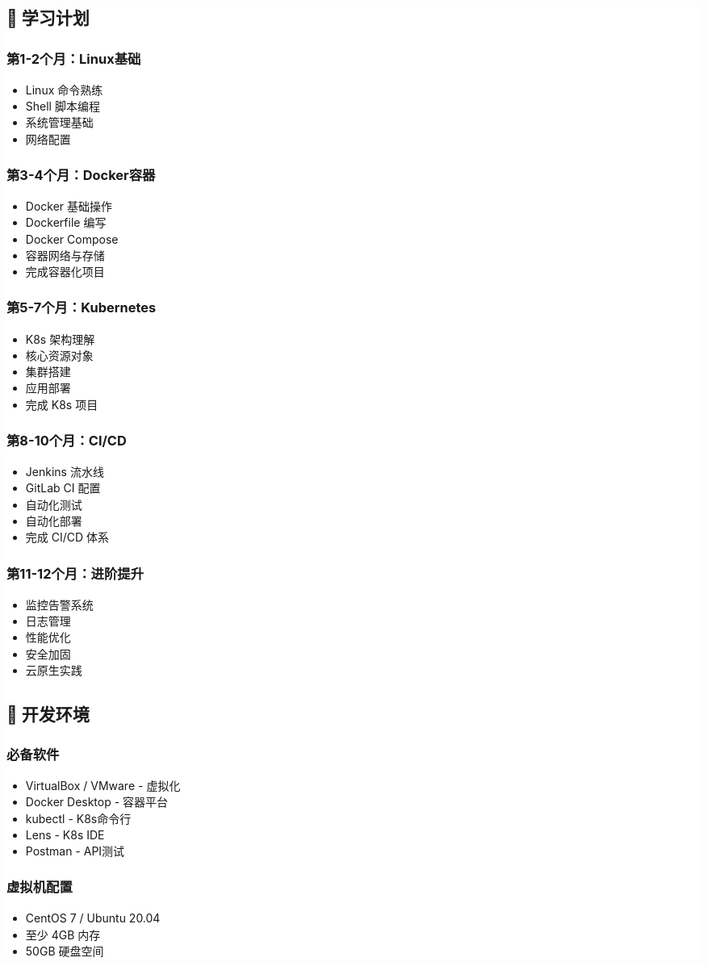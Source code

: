 ## 🎯 学习计划

### 第1-2个月：Linux基础
- Linux 命令熟练
- Shell 脚本编程
- 系统管理基础
- 网络配置

### 第3-4个月：Docker容器
- Docker 基础操作
- Dockerfile 编写
- Docker Compose
- 容器网络与存储
- 完成容器化项目

### 第5-7个月：Kubernetes
- K8s 架构理解
- 核心资源对象
- 集群搭建
- 应用部署
- 完成 K8s 项目

### 第8-10个月：CI/CD
- Jenkins 流水线
- GitLab CI 配置
- 自动化测试
- 自动化部署
- 完成 CI/CD 体系

### 第11-12个月：进阶提升
- 监控告警系统
- 日志管理
- 性能优化
- 安全加固
- 云原生实践

## 🔧 开发环境

### 必备软件
- VirtualBox / VMware - 虚拟化
- Docker Desktop - 容器平台
- kubectl - K8s命令行
- Lens - K8s IDE
- Postman - API测试

### 虚拟机配置
- CentOS 7 / Ubuntu 20.04
- 至少 4GB 内存
- 50GB 硬盘空间
